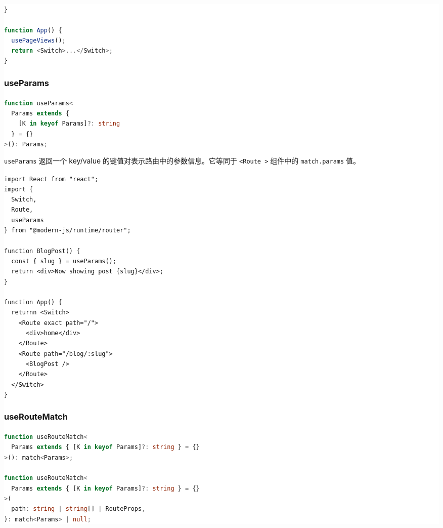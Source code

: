 ```ts
}

function App() {
  usePageViews();
  return <Switch>...</Switch>;
}
```

### useParams

```ts
function useParams<
  Params extends {
    [K in keyof Params]?: string
  } = {}
>(): Params;
```

`useParams` 返回一个 key/value 的键值对表示路由中的参数信息。它等同于 `<Route >` 组件中的 `match.params` 值。

```tsx
import React from "react";
import {
  Switch,
  Route,
  useParams
} from "@modern-js/runtime/router";

function BlogPost() {
  const { slug } = useParams();
  return <div>Now showing post {slug}</div>;
}

function App() {
  returnn <Switch>
    <Route exact path="/">
      <div>home</div>
    </Route>
    <Route path="/blog/:slug">
      <BlogPost />
    </Route>
  </Switch>
}
```

### useRouteMatch

```ts
function useRouteMatch<
  Params extends { [K in keyof Params]?: string } = {}
>(): match<Params>;

function useRouteMatch<
  Params extends { [K in keyof Params]?: string } = {}
>(
  path: string | string[] | RouteProps,
): match<Params> | null;
```
